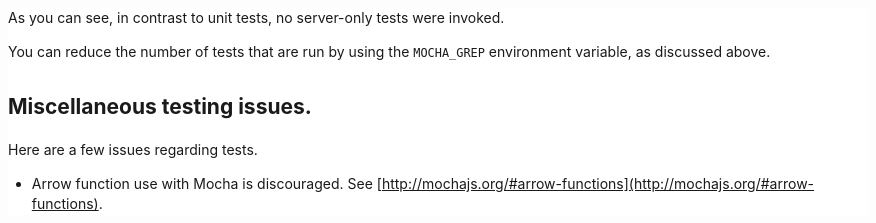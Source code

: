 As you can see, in contrast to unit tests, no server-only tests were invoked.

You can reduce the number of tests that are run by using the `MOCHA_GREP` environment variable, as discussed above.


## Miscellaneous testing issues.

Here are a few issues regarding tests.

* Arrow function use with Mocha is discouraged. See [http://mochajs.org/#arrow-functions](http://mochajs.org/#arrow-functions).


